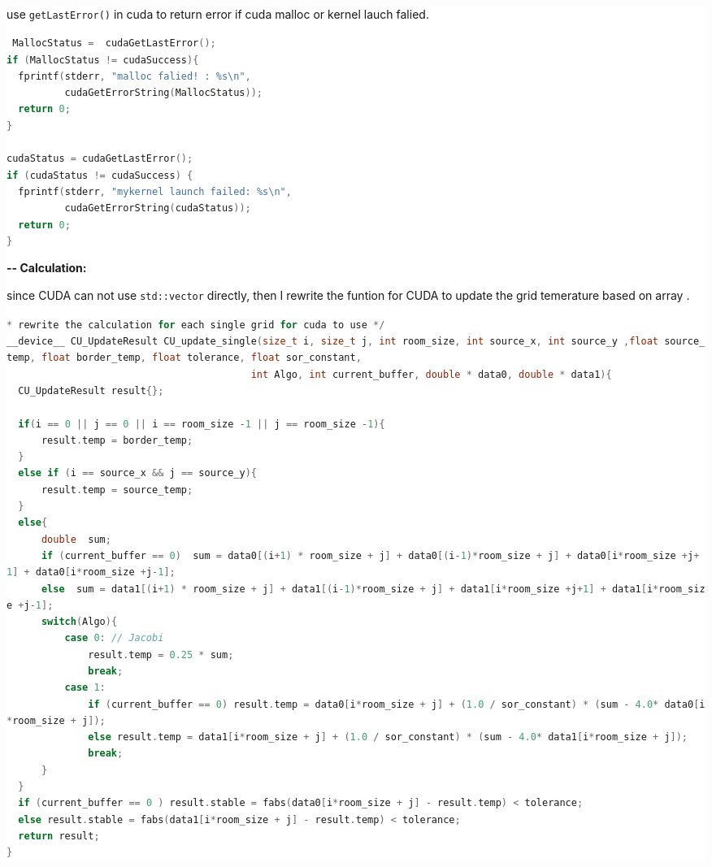 use `getLastError()` in cuda to return error if cuda malloc or kernel lauch falied.

```c++
 MallocStatus =  cudaGetLastError();
if (MallocStatus != cudaSuccess){
  fprintf(stderr, "malloc falied! : %s\n",
          cudaGetErrorString(MallocStatus));
  return 0;
}

cudaStatus = cudaGetLastError();
if (cudaStatus != cudaSuccess) {
  fprintf(stderr, "mykernel launch failed: %s\n",
          cudaGetErrorString(cudaStatus));
  return 0;
}
```

**-- Calculation:**

since CUDA can not use `std::vector` directly, then I rewrite the funtion for CUDA to update the grid temerature based on array .

```c++
* rewrite the calculation for each single grid for cuda to use */
__device__ CU_UpdateResult CU_update_single(size_t i, size_t j, int room_size, int source_x, int source_y ,float source_temp, float border_temp, float tolerance, float sor_constant,
                                          int Algo, int current_buffer, double * data0, double * data1){
  CU_UpdateResult result{};

  if(i == 0 || j == 0 || i == room_size -1 || j == room_size -1){
      result.temp = border_temp;
  }
  else if (i == source_x && j == source_y){
      result.temp = source_temp;
  }
  else{
      double  sum;
      if (current_buffer == 0)  sum = data0[(i+1) * room_size + j] + data0[(i-1)*room_size + j] + data0[i*room_size +j+1] + data0[i*room_size +j-1];
      else  sum = data1[(i+1) * room_size + j] + data1[(i-1)*room_size + j] + data1[i*room_size +j+1] + data1[i*room_size +j-1];
      switch(Algo){
          case 0: // Jacobi
              result.temp = 0.25 * sum;
              break;
          case 1:
              if (current_buffer == 0) result.temp = data0[i*room_size + j] + (1.0 / sor_constant) * (sum - 4.0* data0[i*room_size + j]);
              else result.temp = data1[i*room_size + j] + (1.0 / sor_constant) * (sum - 4.0* data1[i*room_size + j]);
              break;
      }
  }
  if (current_buffer == 0 ) result.stable = fabs(data0[i*room_size + j] - result.temp) < tolerance;
  else result.stable = fabs(data1[i*room_size + j] - result.temp) < tolerance;
  return result;
}
```
